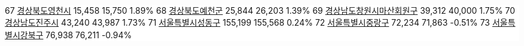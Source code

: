   <tr class="item">
    <td>67</td>
    <td><a href="/apt/경상북도영천시">경상북도영천시</a></td>
    <td>15,458</td>
    <td>15,750</td>
    <td>1.89%</td>
  </tr>

  <tr class="item">
    <td>68</td>
    <td><a href="/apt/경상북도예천군">경상북도예천군</a></td>
    <td>25,844</td>
    <td>26,203</td>
    <td>1.39%</td>
  </tr>

  <tr class="item">
    <td>69</td>
    <td><a href="/apt/경상남도창원시마산회원구">경상남도창원시마산회원구</a></td>
    <td>39,312</td>
    <td>40,000</td>
    <td>1.75%</td>
  </tr>

  <tr class="item">
    <td>70</td>
    <td><a href="/apt/경상남도진주시">경상남도진주시</a></td>
    <td>43,240</td>
    <td>43,987</td>
    <td>1.73%</td>
  </tr>

  <tr class="item">
    <td>71</td>
    <td><a href="/apt/서울특별시성동구">서울특별시성동구</a></td>
    <td>155,199</td>
    <td>155,568</td>
    <td>0.24%</td>
  </tr>

  <tr class="item">
    <td>72</td>
    <td><a href="/apt/서울특별시중랑구">서울특별시중랑구</a></td>
    <td>72,234</td>
    <td>71,863</td>
    <td>-0.51%</td>
  </tr>

  <tr class="item">
    <td>73</td>
    <td><a href="/apt/서울특별시강북구">서울특별시강북구</a></td>
    <td>76,938</td>
    <td>76,211</td>
    <td>-0.94%</td>
  </tr>
